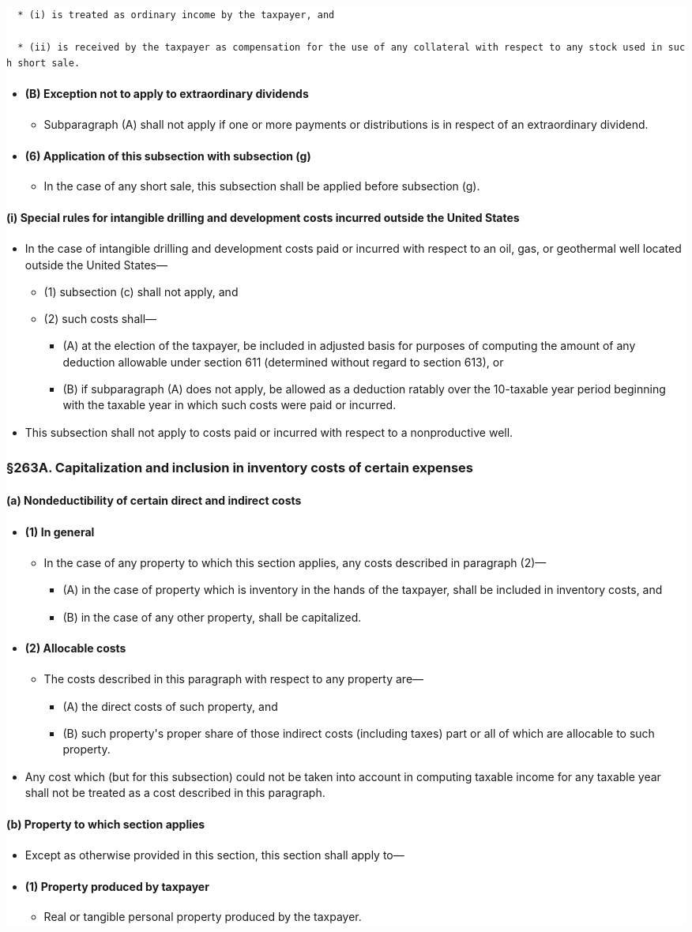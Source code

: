       * (i) is treated as ordinary income by the taxpayer, and

      * (ii) is received by the taxpayer as compensation for the use of any collateral with respect to any stock used in such short sale.

  * #### (B) Exception not to apply to extraordinary dividends
    * Subparagraph (A) shall not apply if one or more payments or distributions is in respect of an extraordinary dividend.

* #### (6) Application of this subsection with subsection (g)
  * In the case of any short sale, this subsection shall be applied before subsection (g).

#### (i) Special rules for intangible drilling and development costs incurred outside the United States
* In the case of intangible drilling and development costs paid or incurred with respect to an oil, gas, or geothermal well located outside the United States—

  * (1) subsection (c) shall not apply, and

  * (2) such costs shall—

    * (A) at the election of the taxpayer, be included in adjusted basis for purposes of computing the amount of any deduction allowable under section 611 (determined without regard to section 613), or

    * (B) if subparagraph (A) does not apply, be allowed as a deduction ratably over the 10-taxable year period beginning with the taxable year in which such costs were paid or incurred.


* This subsection shall not apply to costs paid or incurred with respect to a nonproductive well.

### §263A. Capitalization and inclusion in inventory costs of certain expenses
#### (a) Nondeductibility of certain direct and indirect costs
* #### (1) In general
  * In the case of any property to which this section applies, any costs described in paragraph (2)—

    * (A) in the case of property which is inventory in the hands of the taxpayer, shall be included in inventory costs, and

    * (B) in the case of any other property, shall be capitalized.

* #### (2) Allocable costs
  * The costs described in this paragraph with respect to any property are—

    * (A) the direct costs of such property, and

    * (B) such property's proper share of those indirect costs (including taxes) part or all of which are allocable to such property.


* Any cost which (but for this subsection) could not be taken into account in computing taxable income for any taxable year shall not be treated as a cost described in this paragraph.

#### (b) Property to which section applies
* Except as otherwise provided in this section, this section shall apply to—

* #### (1) Property produced by taxpayer
  * Real or tangible personal property produced by the taxpayer.
